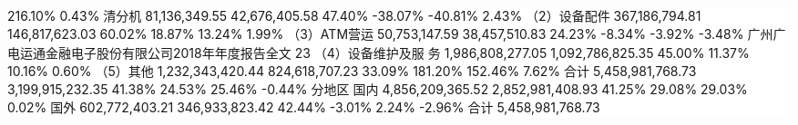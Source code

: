216.10%
0.43%
清分机
81,136,349.55
42,676,405.58
47.40%
-38.07%
-40.81%
2.43%
（2）设备配件
367,186,794.81
146,817,623.03
60.02%
18.87%
13.24%
1.99%
（3）ATM营运
50,753,147.59
38,457,510.83
24.23%
-8.34%
-3.92%
-3.48%
广州广电运通金融电子股份有限公司2018年年度报告全文
23
（4）设备维护及服
务
1,986,808,277.05
1,092,786,825.35
45.00%
11.37%
10.16%
0.60%
（5）其他
1,232,343,420.44
824,618,707.23
33.09%
181.20%
152.46%
7.62%
合计
5,458,981,768.73
3,199,915,232.35
41.38%
24.53%
25.46%
-0.44%
分地区
国内
4,856,209,365.52
2,852,981,408.93
41.25%
29.08%
29.03%
0.02%
国外
602,772,403.21
346,933,823.42
42.44%
-3.01%
2.24%
-2.96%
合计
5,458,981,768.73